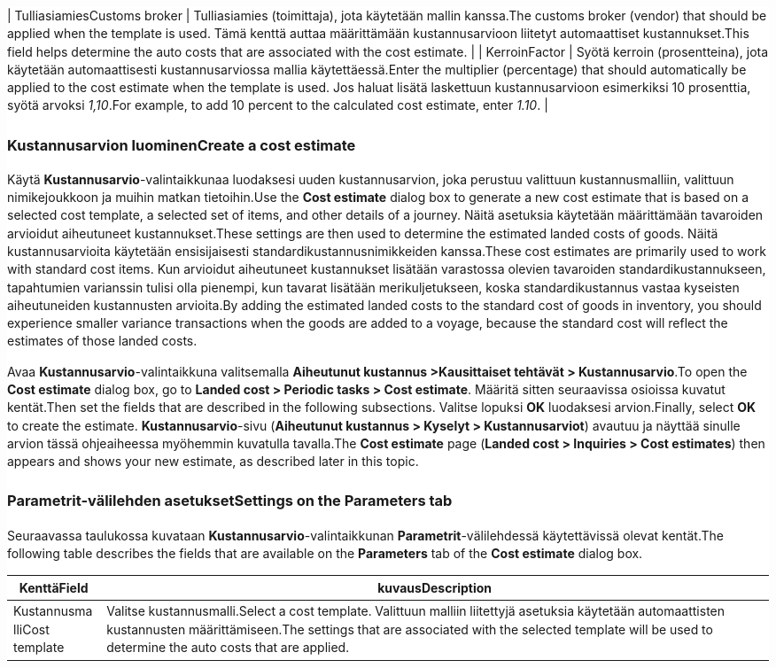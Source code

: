 | <span data-ttu-id="1d444-134">Tulliasiamies</span><span class="sxs-lookup"><span data-stu-id="1d444-134">Customs broker</span></span> | <span data-ttu-id="1d444-135">Tulliasiamies (toimittaja), jota käytetään mallin kanssa.</span><span class="sxs-lookup"><span data-stu-id="1d444-135">The customs broker (vendor) that should be applied when the template is used.</span></span> <span data-ttu-id="1d444-136">Tämä kenttä auttaa määrittämään kustannusarvioon liitetyt automaattiset kustannukset.</span><span class="sxs-lookup"><span data-stu-id="1d444-136">This field helps determine the auto costs that are associated with the cost estimate.</span></span> |
| <span data-ttu-id="1d444-137">Kerroin</span><span class="sxs-lookup"><span data-stu-id="1d444-137">Factor</span></span> | <span data-ttu-id="1d444-138">Syötä kerroin (prosentteina), jota käytetään automaattisesti kustannusarviossa mallia käytettäessä.</span><span class="sxs-lookup"><span data-stu-id="1d444-138">Enter the multiplier (percentage) that should automatically be applied to the cost estimate when the template is used.</span></span> <span data-ttu-id="1d444-139">Jos haluat lisätä laskettuun kustannusarvioon esimerkiksi 10 prosenttia, syötä arvoksi *1,10*.</span><span class="sxs-lookup"><span data-stu-id="1d444-139">For example, to add 10 percent to the calculated cost estimate, enter *1.10*.</span></span> |

### <a name="create-a-cost-estimate"></a><span data-ttu-id="1d444-140">Kustannusarvion luominen</span><span class="sxs-lookup"><span data-stu-id="1d444-140">Create a cost estimate</span></span>

<span data-ttu-id="1d444-141">Käytä **Kustannusarvio**-valintaikkunaa luodaksesi uuden kustannusarvion, joka perustuu valittuun kustannusmalliin, valittuun nimikejoukkoon ja muihin matkan tietoihin.</span><span class="sxs-lookup"><span data-stu-id="1d444-141">Use the **Cost estimate** dialog box to generate a new cost estimate that is based on a selected cost template, a selected set of items, and other details of a journey.</span></span> <span data-ttu-id="1d444-142">Näitä asetuksia käytetään määrittämään tavaroiden arvioidut aiheutuneet kustannukset.</span><span class="sxs-lookup"><span data-stu-id="1d444-142">These settings are then used to determine the estimated landed costs of goods.</span></span> <span data-ttu-id="1d444-143">Näitä kustannusarvioita käytetään ensisijaisesti standardikustannusnimikkeiden kanssa.</span><span class="sxs-lookup"><span data-stu-id="1d444-143">These cost estimates are primarily used to work with standard cost items.</span></span> <span data-ttu-id="1d444-144">Kun arvioidut aiheutuneet kustannukset lisätään varastossa olevien tavaroiden standardikustannukseen, tapahtumien varianssin tulisi olla pienempi, kun tavarat lisätään merikuljetukseen, koska standardikustannus vastaa kyseisten aiheutuneiden kustannusten arvioita.</span><span class="sxs-lookup"><span data-stu-id="1d444-144">By adding the estimated landed costs to the standard cost of goods in inventory, you should experience smaller variance transactions when the goods are added to a voyage, because the standard cost will reflect the estimates of those landed costs.</span></span>

<span data-ttu-id="1d444-145">Avaa **Kustannusarvio**-valintaikkuna valitsemalla **Aiheutunut kustannus \>Kausittaiset tehtävät \> Kustannusarvio**.</span><span class="sxs-lookup"><span data-stu-id="1d444-145">To open the **Cost estimate** dialog box, go to **Landed cost \> Periodic tasks \> Cost estimate**.</span></span> <span data-ttu-id="1d444-146">Määritä sitten seuraavissa osioissa kuvatut kentät.</span><span class="sxs-lookup"><span data-stu-id="1d444-146">Then set the fields that are described in the following subsections.</span></span> <span data-ttu-id="1d444-147">Valitse lopuksi **OK** luodaksesi arvion.</span><span class="sxs-lookup"><span data-stu-id="1d444-147">Finally, select **OK** to create the estimate.</span></span> <span data-ttu-id="1d444-148">**Kustannusarvio**-sivu (**Aiheutunut kustannus \> Kyselyt \> Kustannusarviot**) avautuu ja näyttää sinulle arvion tässä ohjeaiheessa myöhemmin kuvatulla tavalla.</span><span class="sxs-lookup"><span data-stu-id="1d444-148">The **Cost estimate** page (**Landed cost \> Inquiries \> Cost estimates**) then appears and shows your new estimate, as described later in this topic.</span></span>

### <a name="settings-on-the-parameters-tab"></a><span data-ttu-id="1d444-149">Parametrit-välilehden asetukset</span><span class="sxs-lookup"><span data-stu-id="1d444-149">Settings on the Parameters tab</span></span>

<span data-ttu-id="1d444-150">Seuraavassa taulukossa kuvataan **Kustannusarvio**-valintaikkunan **Parametrit**-välilehdessä käytettävissä olevat kentät.</span><span class="sxs-lookup"><span data-stu-id="1d444-150">The following table describes the fields that are available on the **Parameters** tab of the **Cost estimate** dialog box.</span></span>


| <span data-ttu-id="1d444-151">Kenttä</span><span class="sxs-lookup"><span data-stu-id="1d444-151">Field</span></span> | <span data-ttu-id="1d444-152">kuvaus</span><span class="sxs-lookup"><span data-stu-id="1d444-152">Description</span></span> |
|---|---|
| <span data-ttu-id="1d444-153">Kustannusmalli</span><span class="sxs-lookup"><span data-stu-id="1d444-153">Cost template</span></span> | <span data-ttu-id="1d444-154">Valitse kustannusmalli.</span><span class="sxs-lookup"><span data-stu-id="1d444-154">Select a cost template.</span></span> <span data-ttu-id="1d444-155">Valittuun malliin liitettyjä asetuksia käytetään automaattisten kustannusten määrittämiseen.</span><span class="sxs-lookup"><span data-stu-id="1d444-155">The settings that are associated with the selected template will be used to determine the auto costs that are applied.</span></span> |